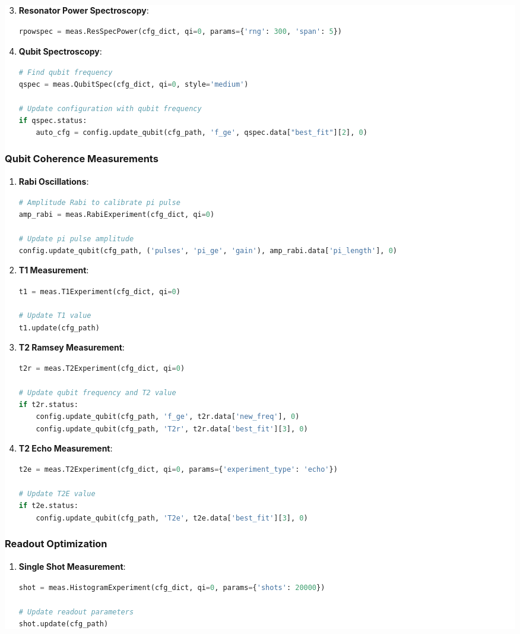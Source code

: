 3. **Resonator Power Spectroscopy**:
   ```python
   rpowspec = meas.ResSpecPower(cfg_dict, qi=0, params={'rng': 300, 'span': 5})
   ```

4. **Qubit Spectroscopy**:
   ```python
   # Find qubit frequency
   qspec = meas.QubitSpec(cfg_dict, qi=0, style='medium')
   
   # Update configuration with qubit frequency
   if qspec.status:
       auto_cfg = config.update_qubit(cfg_path, 'f_ge', qspec.data["best_fit"][2], 0)
   ```

### Qubit Coherence Measurements

1. **Rabi Oscillations**:
   ```python
   # Amplitude Rabi to calibrate pi pulse
   amp_rabi = meas.RabiExperiment(cfg_dict, qi=0)
   
   # Update pi pulse amplitude
   config.update_qubit(cfg_path, ('pulses', 'pi_ge', 'gain'), amp_rabi.data['pi_length'], 0)
   ```

2. **T1 Measurement**:
   ```python
   t1 = meas.T1Experiment(cfg_dict, qi=0)
   
   # Update T1 value
   t1.update(cfg_path)
   ```

3. **T2 Ramsey Measurement**:
   ```python
   t2r = meas.T2Experiment(cfg_dict, qi=0)
   
   # Update qubit frequency and T2 value
   if t2r.status:
       config.update_qubit(cfg_path, 'f_ge', t2r.data['new_freq'], 0)
       config.update_qubit(cfg_path, 'T2r', t2r.data['best_fit'][3], 0)
   ```

4. **T2 Echo Measurement**:
   ```python
   t2e = meas.T2Experiment(cfg_dict, qi=0, params={'experiment_type': 'echo'})
   
   # Update T2E value
   if t2e.status:
       config.update_qubit(cfg_path, 'T2e', t2e.data['best_fit'][3], 0)
   ```

### Readout Optimization

1. **Single Shot Measurement**:
   ```python
   shot = meas.HistogramExperiment(cfg_dict, qi=0, params={'shots': 20000})
   
   # Update readout parameters
   shot.update(cfg_path)
   ```
